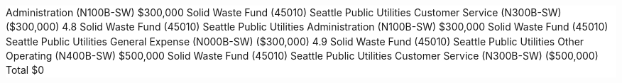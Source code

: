 </td><td>Administration (N100B-SW)

</td><td>$300,000

</td></tr>

<tr><td></td><td>Solid Waste Fund (45010)

</td><td>Seattle Public Utilities

</td><td>Customer Service (N300B-SW)

</td><td>($300,000)

</td></tr>

<tr><td>4.8

</td><td>Solid Waste Fund (45010)

</td><td>Seattle Public Utilities

</td><td>Administration (N100B-SW)

</td><td>$300,000

</td></tr>

<tr><td></td><td>Solid Waste Fund (45010)

</td><td>Seattle Public Utilities

</td><td>General Expense (N000B-SW)

</td><td>($300,000)

</td></tr>

<tr><td>4.9

</td><td>Solid Waste Fund (45010)

</td><td>Seattle Public Utilities

</td><td>Other Operating (N400B-SW)

</td><td>$500,000

</td></tr>

<tr><td></td><td>Solid Waste Fund (45010)

</td><td>Seattle Public Utilities

</td><td>Customer Service (N300B-SW)

</td><td>($500,000)

</td></tr>

<tr><td>Total

</td><td>$0

</td></tr>
